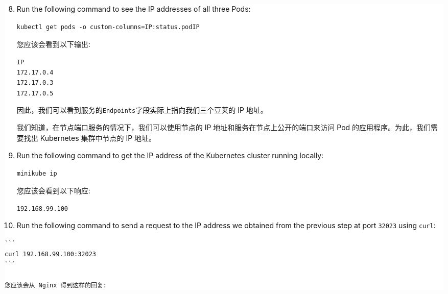 8.  Run the following command to see the IP addresses of all three Pods:

    ```
    kubectl get pods -o custom-columns=IP:status.podIP
    ```

    您应该会看到以下输出:

    ```
    IP
    172.17.0.4
    172.17.0.3
    172.17.0.5
    ```

    因此，我们可以看到服务的`Endpoints`字段实际上指向我们三个豆荚的 IP 地址。

    我们知道，在节点端口服务的情况下，我们可以使用节点的 IP 地址和服务在节点上公开的端口来访问 Pod 的应用程序。为此，我们需要找出 Kubernetes 集群中节点的 IP 地址。

9.  Run the following command to get the IP address of the Kubernetes cluster running locally:

    ```
    minikube ip
    ```

    您应该会看到以下响应:

    ```
    192.168.99.100
    ```

10.  Run the following command to send a request to the IP address we obtained from the previous step at port `32023` using `curl`:

    ```
    curl 192.168.99.100:32023
    ```

    您应该会从 Nginx 得到这样的回复:
